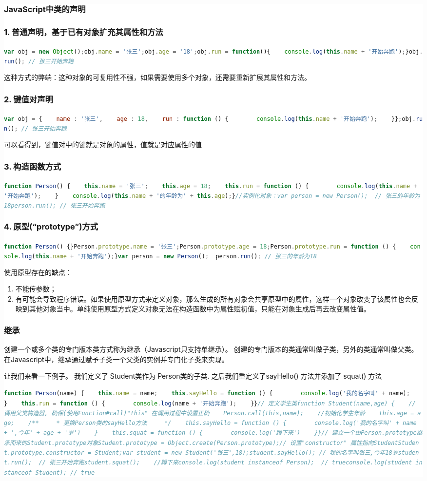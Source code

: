 ### JavaScript中类的声明

### 1. 普通声明，基于已有对象扩充其属性和方法

``` JavaScript
var obj = new Object();obj.name = '张三';obj.age = '18';obj.run = function(){    console.log(this.name + '开始奔跑');}obj.run(); // 张三开始奔跑
```

这种方式的弊端：这种对象的可复用性不强，如果需要使用多个对象，还需要重新扩展其属性和方法。

### 2. 键值对声明

``` JavaScript
var obj = {    name : '张三',    age : 18,    run : function () {        console.log(this.name + '开始奔跑');    }};obj.run(); // 张三开始奔跑
```

可以看得到，键值对中的键就是对象的属性，值就是对应属性的值

### 3. 构造函数方式

``` JavaScript
function Person() {    this.name = '张三';    this.age = 18;    this.run = function () {        console.log(this.name + '开始奔跑');    }    console.log(this.name + '的年龄为' + this.age);}//实例化对象：var person = new Person();  // 张三的年龄为18person.run(); // 张三开始奔跑
```

### 4. 原型(“prototype”)方式

``` JavaScript
function Person() {}Person.prototype.name = '张三';Person.prototype.age = 18;Person.prototype.run = function () {    console.log(this.name + '开始奔跑');}var person = new Person();  person.run(); // 张三的年龄为18
```

使用原型存在的缺点：

1. 不能传参数；
2. 有可能会导致程序错误。如果使用原型方式来定义对象，那么生成的所有对象会共享原型中的属性，这样一个对象改变了该属性也会反映到其他对象当中。单纯使用原型方式定义对象无法在构造函数中为属性赋初值，只能在对象生成后再去改变属性值。


### 继承

创建一个或多个类的专门版本类方式称为继承（Javascript只支持单继承）。 创建的专门版本的类通常叫做子类，另外的类通常叫做父类。 在Javascript中，继承通过赋予子类一个父类的实例并专门化子类来实现。

让我们来看一下例子。
我们定义了 Student类作为 Person类的子类. 之后我们重定义了sayHello() 方法并添加了 squat() 方法

``` JavaScript
function Person(name) {    this.name = name;    this.sayHello = function () {        console.log('我的名字叫' + name);    }    this.run = function () {        console.log(name + '开始奔跑');    }}// 定义学生类function Student(name,age) {    // 调用父类构造器, 确保(使用Function#call)"this" 在调用过程中设置正确    Person.call(this,name);    //初始化学生年龄    this.age = age;    /**     * 更换Person类的sayHello方法     */    this.sayHello = function () {        console.log('我的名字叫' + name + ',今年' + age + '岁')    }    this.squat = function () {        console.log('蹲下来')    }}// 建立一个由Person.prototype继承而来的Student.prototype对象Student.prototype = Object.create(Person.prototype);// 设置"constructor" 属性指向StudentStudent.prototype.constructor = Student;var student = new Student('张三',18);student.sayHello(); // 我的名字叫张三,今年18岁student.run();  // 张三开始奔跑student.squat();    //蹲下来console.log(student instanceof Person);  // trueconsole.log(student instanceof Student); // true
```
